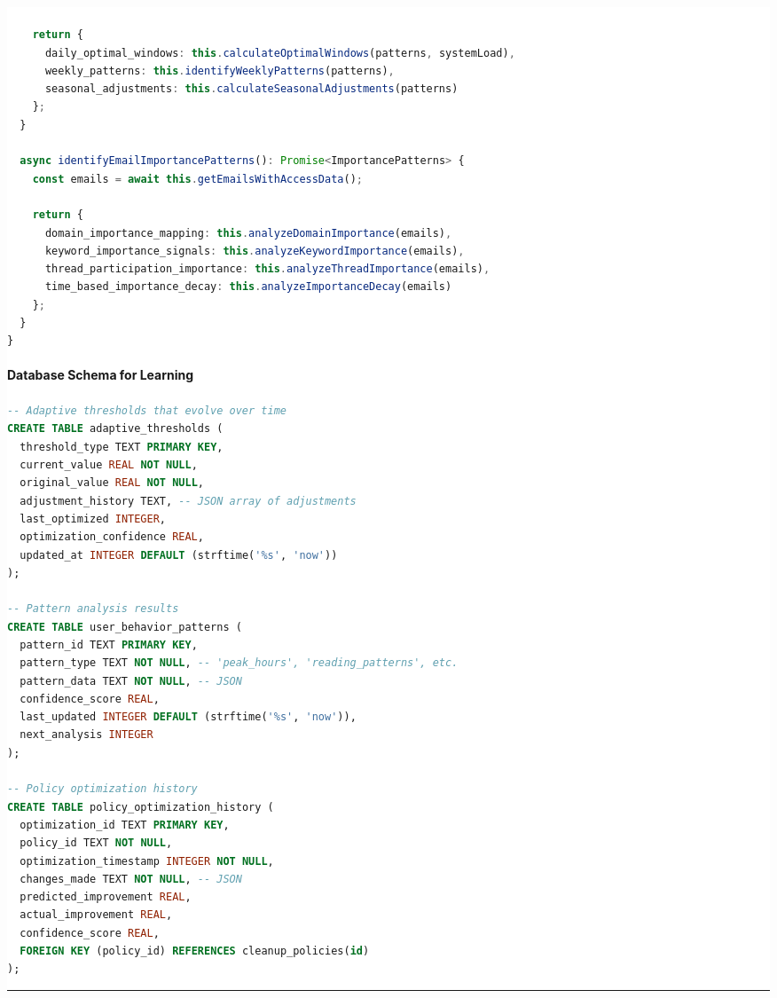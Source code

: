```typescript
    
    return {
      daily_optimal_windows: this.calculateOptimalWindows(patterns, systemLoad),
      weekly_patterns: this.identifyWeeklyPatterns(patterns),
      seasonal_adjustments: this.calculateSeasonalAdjustments(patterns)
    };
  }
  
  async identifyEmailImportancePatterns(): Promise<ImportancePatterns> {
    const emails = await this.getEmailsWithAccessData();
    
    return {
      domain_importance_mapping: this.analyzeDomainImportance(emails),
      keyword_importance_signals: this.analyzeKeywordImportance(emails),
      thread_participation_importance: this.analyzeThreadImportance(emails),
      time_based_importance_decay: this.analyzeImportanceDecay(emails)
    };
  }
}
```

#### Database Schema for Learning

```sql
-- Adaptive thresholds that evolve over time
CREATE TABLE adaptive_thresholds (
  threshold_type TEXT PRIMARY KEY,
  current_value REAL NOT NULL,
  original_value REAL NOT NULL,
  adjustment_history TEXT, -- JSON array of adjustments
  last_optimized INTEGER,
  optimization_confidence REAL,
  updated_at INTEGER DEFAULT (strftime('%s', 'now'))
);

-- Pattern analysis results
CREATE TABLE user_behavior_patterns (
  pattern_id TEXT PRIMARY KEY,
  pattern_type TEXT NOT NULL, -- 'peak_hours', 'reading_patterns', etc.
  pattern_data TEXT NOT NULL, -- JSON
  confidence_score REAL,
  last_updated INTEGER DEFAULT (strftime('%s', 'now')),
  next_analysis INTEGER
);

-- Policy optimization history
CREATE TABLE policy_optimization_history (
  optimization_id TEXT PRIMARY KEY,
  policy_id TEXT NOT NULL,
  optimization_timestamp INTEGER NOT NULL,
  changes_made TEXT NOT NULL, -- JSON
  predicted_improvement REAL,
  actual_improvement REAL,
  confidence_score REAL,
  FOREIGN KEY (policy_id) REFERENCES cleanup_policies(id)
);
```

---